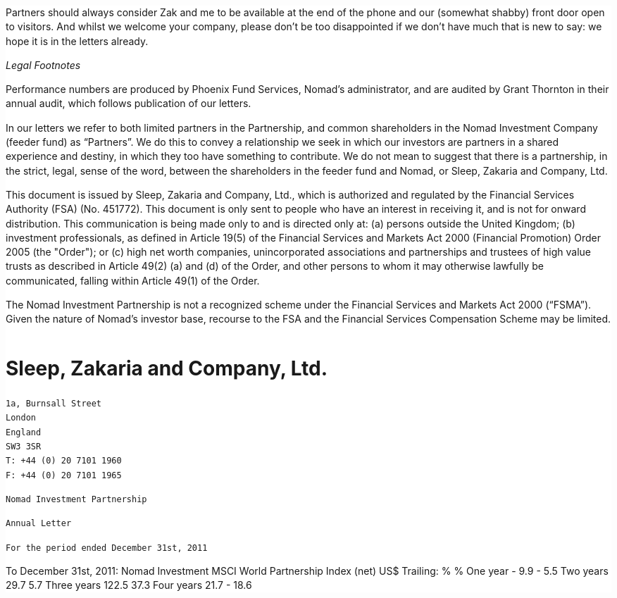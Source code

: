 Partners should always consider Zak and me to be available at the end of the phone and our (somewhat
shabby) front door open to visitors. And whilst we welcome your company, please don’t be too
disappointed if we don’t have much that is new to say: we hope it is in the letters already.

_Legal Footnotes_

Performance numbers are produced by Phoenix Fund Services, Nomad’s administrator, and are audited by Grant Thornton in
their annual audit, which follows publication of our letters.

In our letters we refer to both limited partners in the Partnership, and common shareholders in the Nomad Investment Company
(feeder fund) as “Partners”. We do this to convey a relationship we seek in which our investors are partners in a shared
experience and destiny, in which they too have something to contribute. We do not mean to suggest that there is a partnership, in
the strict, legal, sense of the word, between the shareholders in the feeder fund and Nomad, or Sleep, Zakaria and Company, Ltd.

This document is issued by Sleep, Zakaria and Company, Ltd., which is authorized and regulated by the Financial Services
Authority (FSA) (No. 451772). This document is only sent to people who have an interest in receiving it, and is not for onward
distribution. This communication is being made only to and is directed only at: (a) persons outside the United Kingdom; (b)
investment professionals, as defined in Article 19(5) of the Financial Services and Markets Act 2000 (Financial Promotion)
Order 2005 (the "Order"); or (c) high net worth companies, unincorporated associations and partnerships and trustees of high
value trusts as described in Article 49(2) (a) and (d) of the Order, and other persons to whom it may otherwise lawfully be
communicated, falling within Article 49(1) of the Order.

The Nomad Investment Partnership is not a recognized scheme under the Financial Services and Markets Act 2000 (“FSMA”).
Given the nature of Nomad’s investor base, recourse to the FSA and the Financial Services Compensation Scheme may be
limited.


# Sleep, Zakaria and Company, Ltd.

```
1a, Burnsall Street
London
England
SW3 3SR
T: +44 (0) 20 7101 1960
F: +44 (0) 20 7101 1965
```
```
Nomad Investment Partnership
```
```
Annual Letter
```
```
For the period ended December 31st, 2011
```
To December 31st, 2011: Nomad Investment MSCI World
Partnership Index (net) US$
Trailing: % %
One year - 9.9 - 5.5
Two years 29.7 5.7
Three years 122.5 37.3
Four years 21.7 - 18.6